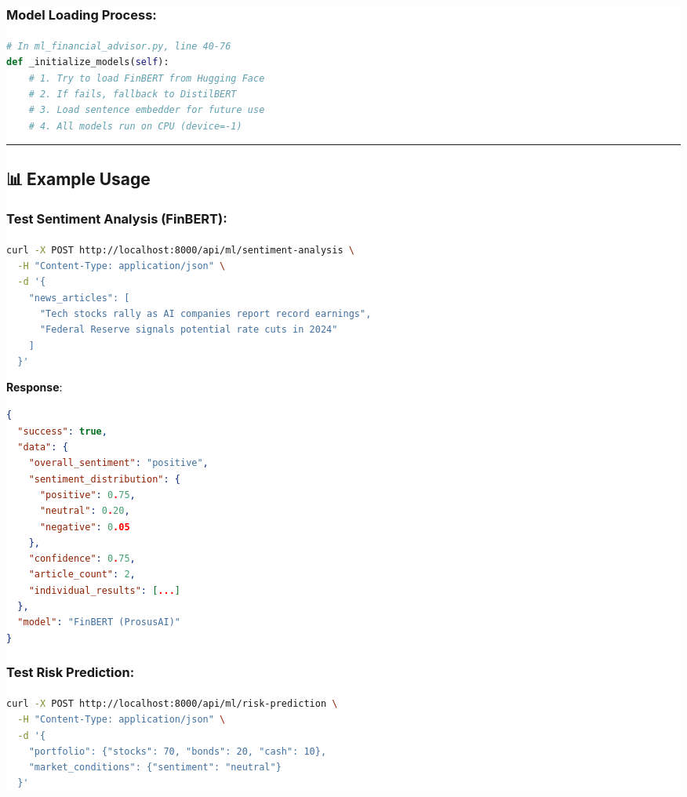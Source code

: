 ### Model Loading Process:
```python
# In ml_financial_advisor.py, line 40-76
def _initialize_models(self):
    # 1. Try to load FinBERT from Hugging Face
    # 2. If fails, fallback to DistilBERT
    # 3. Load sentence embedder for future use
    # 4. All models run on CPU (device=-1)
```

---

## 📊 Example Usage

### Test Sentiment Analysis (FinBERT):
```bash
curl -X POST http://localhost:8000/api/ml/sentiment-analysis \
  -H "Content-Type: application/json" \
  -d '{
    "news_articles": [
      "Tech stocks rally as AI companies report record earnings",
      "Federal Reserve signals potential rate cuts in 2024"
    ]
  }'
```

**Response**:
```json
{
  "success": true,
  "data": {
    "overall_sentiment": "positive",
    "sentiment_distribution": {
      "positive": 0.75,
      "neutral": 0.20,
      "negative": 0.05
    },
    "confidence": 0.75,
    "article_count": 2,
    "individual_results": [...]
  },
  "model": "FinBERT (ProsusAI)"
}
```

### Test Risk Prediction:
```bash
curl -X POST http://localhost:8000/api/ml/risk-prediction \
  -H "Content-Type: application/json" \
  -d '{
    "portfolio": {"stocks": 70, "bonds": 20, "cash": 10},
    "market_conditions": {"sentiment": "neutral"}
  }'
```
